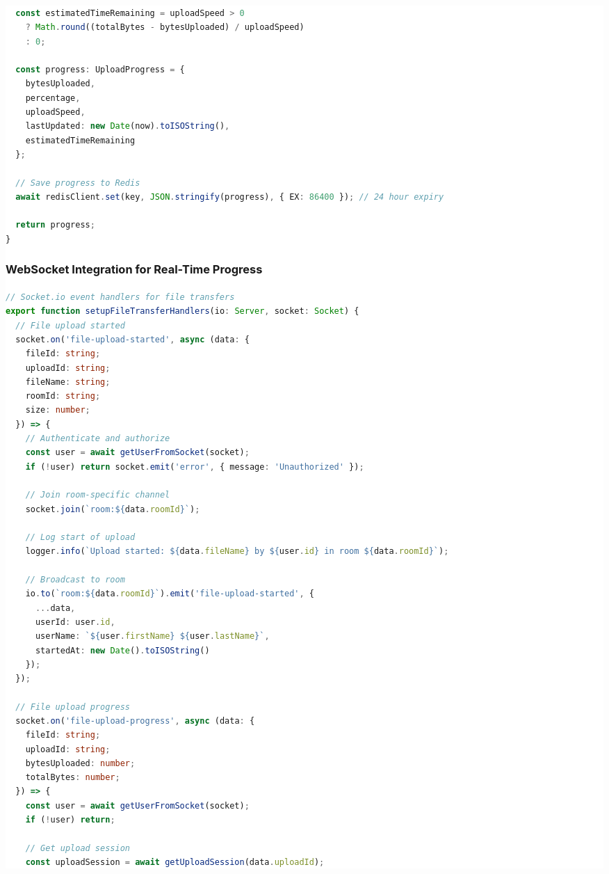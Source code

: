 ```typescript
  const estimatedTimeRemaining = uploadSpeed > 0 
    ? Math.round((totalBytes - bytesUploaded) / uploadSpeed)
    : 0;
  
  const progress: UploadProgress = {
    bytesUploaded,
    percentage,
    uploadSpeed,
    lastUpdated: new Date(now).toISOString(),
    estimatedTimeRemaining
  };
  
  // Save progress to Redis
  await redisClient.set(key, JSON.stringify(progress), { EX: 86400 }); // 24 hour expiry
  
  return progress;
}
```

### WebSocket Integration for Real-Time Progress

```typescript
// Socket.io event handlers for file transfers
export function setupFileTransferHandlers(io: Server, socket: Socket) {
  // File upload started
  socket.on('file-upload-started', async (data: {
    fileId: string;
    uploadId: string;
    fileName: string;
    roomId: string;
    size: number;
  }) => {
    // Authenticate and authorize
    const user = await getUserFromSocket(socket);
    if (!user) return socket.emit('error', { message: 'Unauthorized' });
    
    // Join room-specific channel
    socket.join(`room:${data.roomId}`);
    
    // Log start of upload
    logger.info(`Upload started: ${data.fileName} by ${user.id} in room ${data.roomId}`);
    
    // Broadcast to room
    io.to(`room:${data.roomId}`).emit('file-upload-started', {
      ...data,
      userId: user.id,
      userName: `${user.firstName} ${user.lastName}`,
      startedAt: new Date().toISOString()
    });
  });
  
  // File upload progress
  socket.on('file-upload-progress', async (data: {
    fileId: string;
    uploadId: string;
    bytesUploaded: number;
    totalBytes: number;
  }) => {
    const user = await getUserFromSocket(socket);
    if (!user) return;
    
    // Get upload session
    const uploadSession = await getUploadSession(data.uploadId);
```